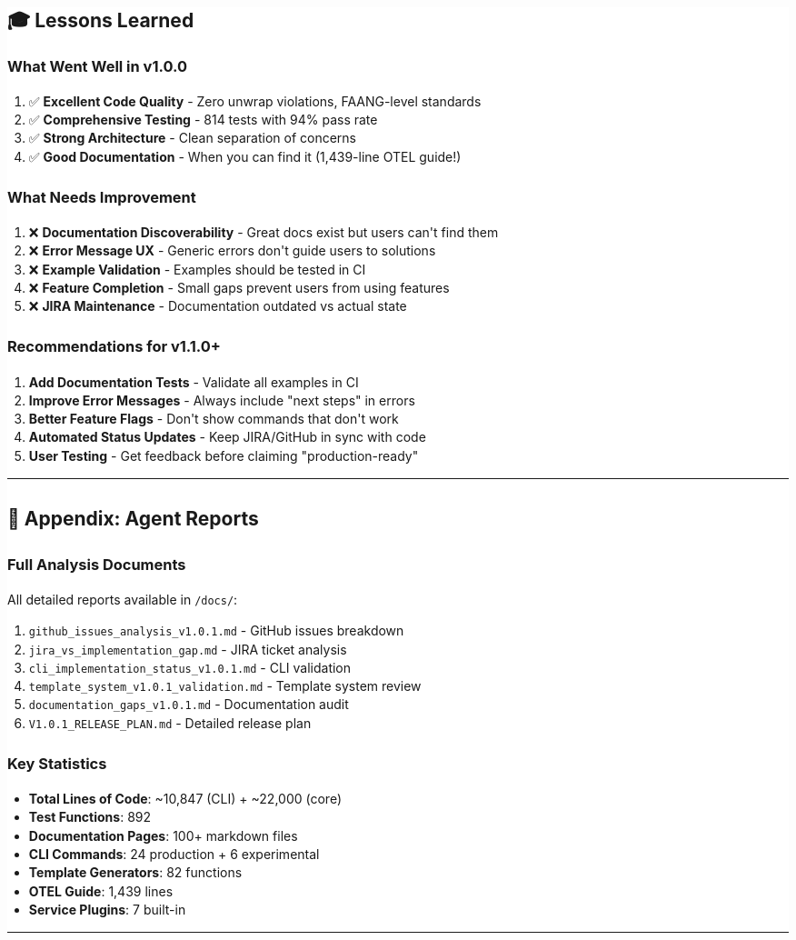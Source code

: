 ## 🎓 Lessons Learned

### What Went Well in v1.0.0

1. ✅ **Excellent Code Quality** - Zero unwrap violations, FAANG-level standards
2. ✅ **Comprehensive Testing** - 814 tests with 94% pass rate
3. ✅ **Strong Architecture** - Clean separation of concerns
4. ✅ **Good Documentation** - When you can find it (1,439-line OTEL guide!)

### What Needs Improvement

1. ❌ **Documentation Discoverability** - Great docs exist but users can't find them
2. ❌ **Error Message UX** - Generic errors don't guide users to solutions
3. ❌ **Example Validation** - Examples should be tested in CI
4. ❌ **Feature Completion** - Small gaps prevent users from using features
5. ❌ **JIRA Maintenance** - Documentation outdated vs actual state

### Recommendations for v1.1.0+

1. **Add Documentation Tests** - Validate all examples in CI
2. **Improve Error Messages** - Always include "next steps" in errors
3. **Better Feature Flags** - Don't show commands that don't work
4. **Automated Status Updates** - Keep JIRA/GitHub in sync with code
5. **User Testing** - Get feedback before claiming "production-ready"

---

## 📌 Appendix: Agent Reports

### Full Analysis Documents

All detailed reports available in `/docs/`:

1. `github_issues_analysis_v1.0.1.md` - GitHub issues breakdown
2. `jira_vs_implementation_gap.md` - JIRA ticket analysis
3. `cli_implementation_status_v1.0.1.md` - CLI validation
4. `template_system_v1.0.1_validation.md` - Template system review
5. `documentation_gaps_v1.0.1.md` - Documentation audit
6. `V1.0.1_RELEASE_PLAN.md` - Detailed release plan

### Key Statistics

- **Total Lines of Code**: ~10,847 (CLI) + ~22,000 (core)
- **Test Functions**: 892
- **Documentation Pages**: 100+ markdown files
- **CLI Commands**: 24 production + 6 experimental
- **Template Generators**: 82 functions
- **OTEL Guide**: 1,439 lines
- **Service Plugins**: 7 built-in

---
